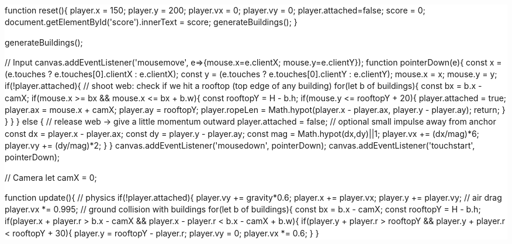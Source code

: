   function reset(){
    player.x = 150; player.y = 200; player.vx = 0; player.vy = 0; player.attached=false;
    score = 0; document.getElementById('score').innerText = score;
    generateBuildings();
  }

  generateBuildings();

  // Input
  canvas.addEventListener('mousemove', e=>{mouse.x=e.clientX; mouse.y=e.clientY});
  function pointerDown(e){
    const x = (e.touches ? e.touches[0].clientX : e.clientX);
    const y = (e.touches ? e.touches[0].clientY : e.clientY);
    mouse.x = x; mouse.y = y;
    if(!player.attached){
      // shoot web: check if we hit a rooftop (top edge of any building)
      for(let b of buildings){
        const bx = b.x - camX;
        if(mouse.x >= bx && mouse.x <= bx + b.w){
          const rooftopY = H - b.h;
          if(mouse.y <= rooftopY + 20){
            player.attached = true;
            player.ax = mouse.x + camX;
            player.ay = rooftopY;
            player.ropeLen = Math.hypot(player.x - player.ax, player.y - player.ay);
            return;
          }
        }
      }
    } else {
      // release web -> give a little momentum outward
      player.attached = false;
      // optional small impulse away from anchor
      const dx = player.x - player.ax;
      const dy = player.y - player.ay;
      const mag = Math.hypot(dx,dy)||1;
      player.vx += (dx/mag)*6;
      player.vy += (dy/mag)*2;
    }
  }
  canvas.addEventListener('mousedown', pointerDown);
  canvas.addEventListener('touchstart', pointerDown);

  // Camera
  let camX = 0;

  function update(){
    // physics
    if(!player.attached){
      player.vy += gravity*0.6;
      player.x += player.vx;
      player.y += player.vy;
      // air drag
      player.vx *= 0.995;
      // ground collision with buildings
      for(let b of buildings){
        const bx = b.x - camX;
        const rooftopY = H - b.h;
        if(player.x + player.r > b.x - camX && player.x - player.r < b.x - camX + b.w){
          if(player.y + player.r > rooftopY && player.y + player.r < rooftopY + 30){
            player.y = rooftopY - player.r;
            player.vy = 0;
            player.vx *= 0.6;
          }
        }